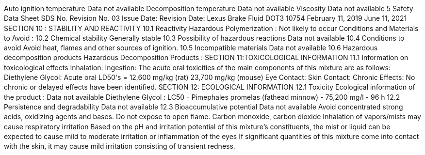 Auto ignition temperature
Data not available
Decomposition temperature
Data not available
Viscosity
Data not available
5
Safety Data Sheet
SDS No.
Revision No.
03
Issue Date:
Revision Date:
Lexus Brake Fluid DOT3
10754
February 11, 2019
June 11, 2021
SECTION 10 : STABILITY AND REACTIVITY
10.1 Reactivity
Hazardous Polymerization :
Not likely to occur
Conditions and Materials to Avoid :
10.2 Chemical stability
Generally stable
10.3 Possibility of hazardous reactions
Data not available
10.4 Conditions to avoid
Avoid heat, flames and other sources of ignition.
10.5 Incompatible materials
Data not available
10.6 Hazardous decomposition products
Hazardous Decomposition Products :
SECTION 11:TOXICOLOGICAL INFORMATION
11.1 Information on toxicological effects
Inhalation:
Ingestion:
The acute oral toxicities of the main components of this mixture are as follows:
Diethylene Glycol:
Acute oral LD50's = 
12,600 mg/kg (rat) 
23,700 mg/kg (mouse)
Eye Contact:
Skin Contact:
Chronic Effects: No chronic or delayed effects have been identified.
SECTION 12: ECOLOGICAL INFORMATION
12.1 Toxicity
Ecological information of the product : 
Data not available
 Diethylene Glycol :
   LC50 - Pimephales promelas (fathead minnow) - 75,200 mg/l - 96 h
12.2 Persistence and degradability
Data not available
12.3 Bioaccumulative potential
Data not available
Avoid concentrated strong acids, oxidizing agents and bases. Do not expose to 
open flame.
Carbon monoxide, carbon dioxide
Inhalation of vapors/mists may cause respiratory irritation
Based on the pH and irritation potential of this mixture’s constituents, the mist or liquid can be expected to 
cause mild to moderate irritation or inflammation of the eyes
If significant quantities of this mixture come into contact with the skin, it may cause mild irritation consisting 
of transient redness.
